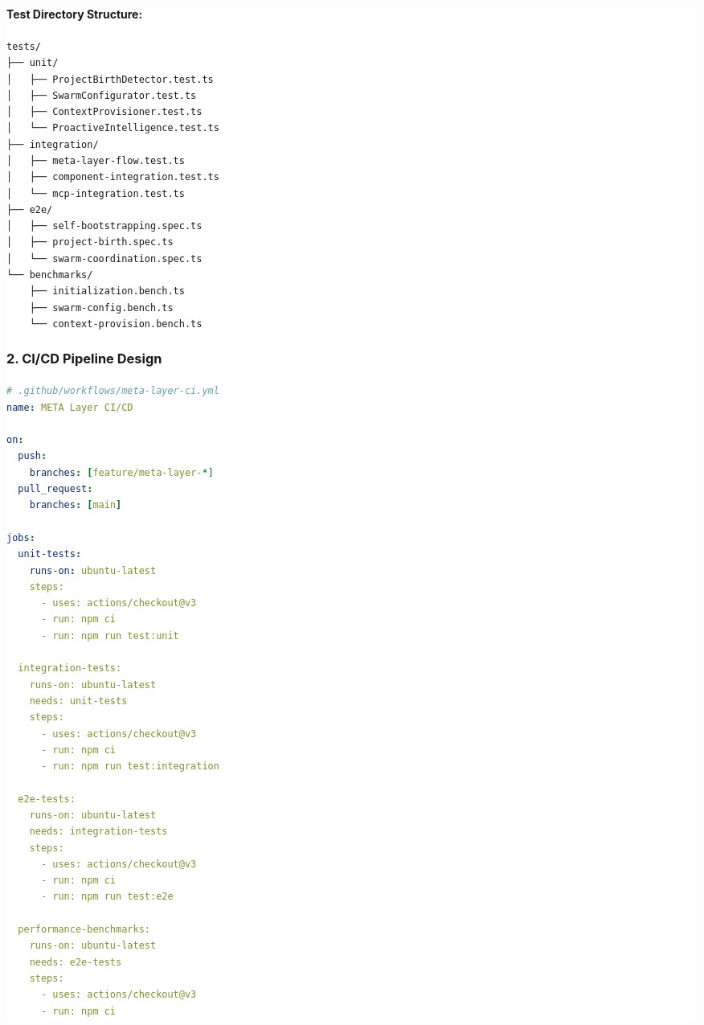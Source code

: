 #### **Test Directory Structure**:
```
tests/
├── unit/
│   ├── ProjectBirthDetector.test.ts
│   ├── SwarmConfigurator.test.ts
│   ├── ContextProvisioner.test.ts
│   └── ProactiveIntelligence.test.ts
├── integration/
│   ├── meta-layer-flow.test.ts
│   ├── component-integration.test.ts
│   └── mcp-integration.test.ts
├── e2e/
│   ├── self-bootstrapping.spec.ts
│   ├── project-birth.spec.ts
│   └── swarm-coordination.spec.ts
└── benchmarks/
    ├── initialization.bench.ts
    ├── swarm-config.bench.ts
    └── context-provision.bench.ts
```

### **2. CI/CD Pipeline Design**

```yaml
# .github/workflows/meta-layer-ci.yml
name: META Layer CI/CD

on:
  push:
    branches: [feature/meta-layer-*]
  pull_request:
    branches: [main]

jobs:
  unit-tests:
    runs-on: ubuntu-latest
    steps:
      - uses: actions/checkout@v3
      - run: npm ci
      - run: npm run test:unit

  integration-tests:
    runs-on: ubuntu-latest
    needs: unit-tests
    steps:
      - uses: actions/checkout@v3
      - run: npm ci
      - run: npm run test:integration

  e2e-tests:
    runs-on: ubuntu-latest
    needs: integration-tests
    steps:
      - uses: actions/checkout@v3
      - run: npm ci
      - run: npm run test:e2e

  performance-benchmarks:
    runs-on: ubuntu-latest
    needs: e2e-tests
    steps:
      - uses: actions/checkout@v3
      - run: npm ci
```